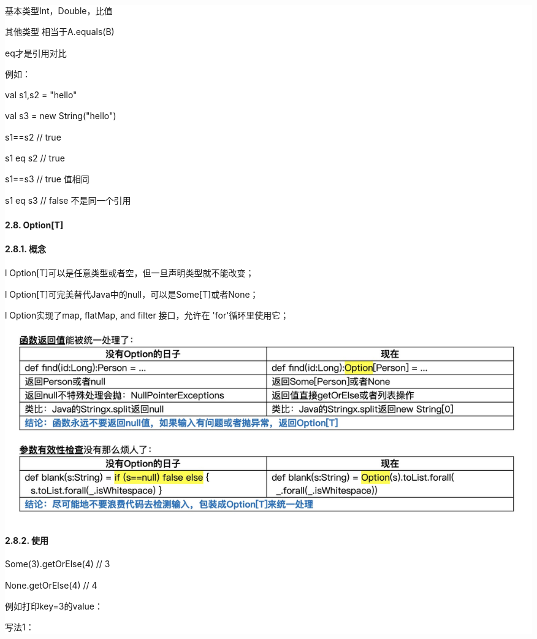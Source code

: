 基本类型Int，Double，比值

其他类型 相当于A.equals(B)

eq才是引用对比


例如：

val s1,s2 = "hello"

val s3 = new String("hello")

s1==s2 // true

s1 eq s2 // true

s1==s3 // true 值相同

s1 eq s3 // false 不是同一个引用

#### 2.8.     Option[T]

#### 2.8.1.  概念

l  Option[T]可以是任意类型或者空，但一旦声明类型就不能改变；

l  Option[T]可完美替代Java中的null，可以是Some[T]或者None；

l  Option实现了map, flatMap, and filter 接口，允许在 'for'循环里使用它；

![](https://github.com/moveondo/Scala/blob/master/image/3.jpg)

 

#### 2.8.2.  使用

Some(3).getOrElse(4) // 3

None.getOrElse(4) // 4

例如打印key=3的value：

写法1：
